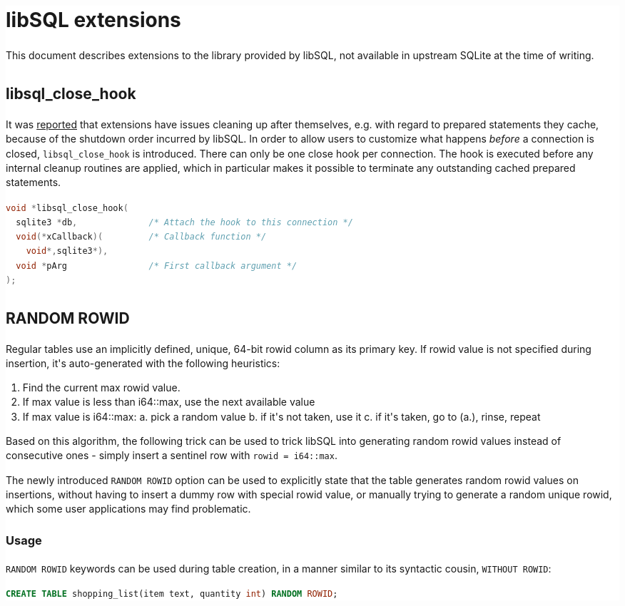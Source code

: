 # libSQL extensions

This document describes extensions to the library provided by libSQL, not available in upstream SQLite at the time of writing.

## libsql\_close\_hook

It was [reported](https://github.com/libsql/libsql/issues/62) that extensions have issues cleaning up after themselves,
e.g. with regard to prepared statements they cache, because of the shutdown order incurred by libSQL.
In order to allow users to customize what happens *before* a connection is closed, `libsql_close_hook` is introduced.
There can only be one close hook per connection. The hook is executed before any internal cleanup routines are applied,
which in particular makes it possible to terminate any outstanding cached prepared statements.

```c
void *libsql_close_hook(
  sqlite3 *db,              /* Attach the hook to this connection */
  void(*xCallback)(         /* Callback function */
    void*,sqlite3*),
  void *pArg                /* First callback argument */
);
```

## RANDOM ROWID

Regular tables use an implicitly defined, unique, 64-bit rowid column as its primary key.
If rowid value is not specified during insertion, it's auto-generated with the following heuristics:
 1. Find the current max rowid value.
 2. If max value is less than i64::max, use the next available value
 3. If max value is i64::max:
     a. pick a random value
     b. if it's not taken, use it
     c. if it's taken, go to (a.), rinse, repeat

Based on this algorithm, the following trick can be used to trick libSQL into generating random rowid values instead of consecutive ones - simply insert a sentinel row with `rowid = i64::max`.

The newly introduced `RANDOM ROWID` option can be used to explicitly state that the table generates random rowid values on insertions, without having to insert a dummy row with special rowid value, or manually trying to generate a random unique rowid, which some user applications may find problematic.

### Usage

`RANDOM ROWID` keywords can be used during table creation, in a manner similar to its syntactic cousin, `WITHOUT ROWID`:
```sql
CREATE TABLE shopping_list(item text, quantity int) RANDOM ROWID;
```
